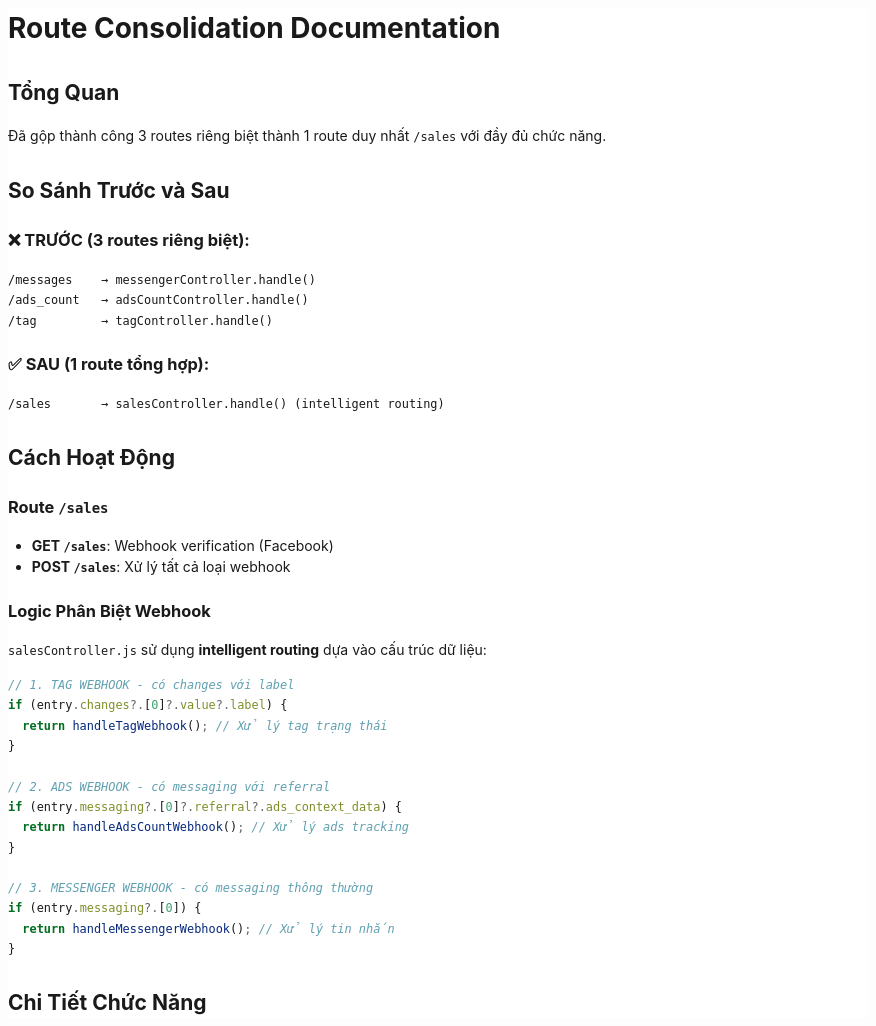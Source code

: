 # Route Consolidation Documentation

## Tổng Quan

Đã gộp thành công 3 routes riêng biệt thành 1 route duy nhất `/sales` với đầy đủ chức năng.

## So Sánh Trước và Sau

### ❌ **TRƯỚC (3 routes riêng biệt):**
```
/messages    → messengerController.handle()
/ads_count   → adsCountController.handle() 
/tag         → tagController.handle()
```

### ✅ **SAU (1 route tổng hợp):**
```
/sales       → salesController.handle() (intelligent routing)
```

## Cách Hoạt Động

### Route `/sales`
- **GET `/sales`**: Webhook verification (Facebook)
- **POST `/sales`**: Xử lý tất cả loại webhook

### Logic Phân Biệt Webhook

`salesController.js` sử dụng **intelligent routing** dựa vào cấu trúc dữ liệu:

```javascript
// 1. TAG WEBHOOK - có changes với label
if (entry.changes?.[0]?.value?.label) {
  return handleTagWebhook(); // Xử lý tag trạng thái
}

// 2. ADS WEBHOOK - có messaging với referral
if (entry.messaging?.[0]?.referral?.ads_context_data) {
  return handleAdsCountWebhook(); // Xử lý ads tracking
}

// 3. MESSENGER WEBHOOK - có messaging thông thường
if (entry.messaging?.[0]) {
  return handleMessengerWebhook(); // Xử lý tin nhắn
}
```

## Chi Tiết Chức Năng
